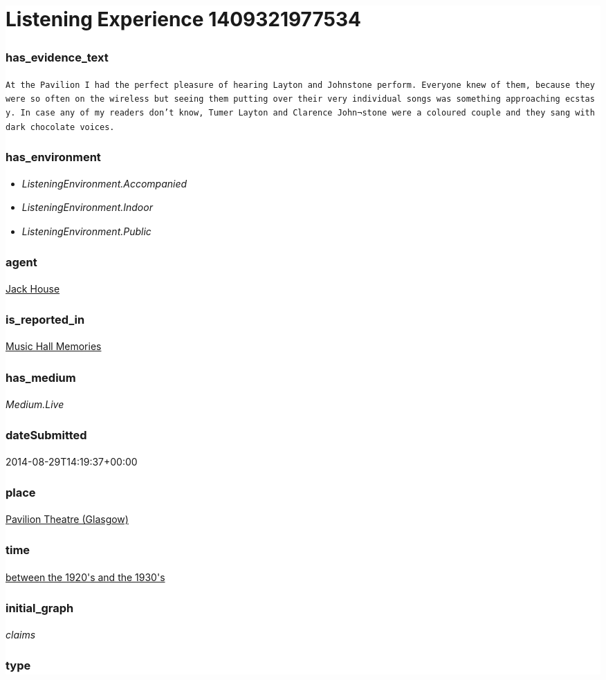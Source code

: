 # Listening Experience 1409321977534

### has_evidence_text


    At the Pavilion I had the perfect pleasure of hearing Layton and Johnstone perform. Everyone knew of them, because they were so often on the wireless but seeing them putting over their very individual songs was something approaching ecstasy. In case any of my readers don’t know, Tumer Layton and Clarence John¬stone were a coloured couple and they sang with dark chocolate voices.

### has_environment

 - *ListeningEnvironment.Accompanied*

 - *ListeningEnvironment.Indoor*

 - *ListeningEnvironment.Public*

### agent


[Jack House](#Jack-House)

### is_reported_in


[Music Hall Memories](#Music-Hall-Memories)

### has_medium


*Medium.Live*

### dateSubmitted


2014-08-29T14:19:37+00:00

### place


[Pavilion Theatre (Glasgow)](#Pavilion-Theatre-(Glasgow))

### time


[between the 1920's and the 1930's](#between-the-1920's-and-the-1930's)

### initial_graph


*claims*

### type

